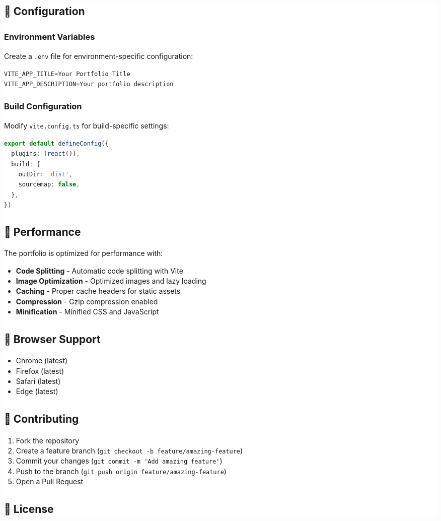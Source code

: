 ## 🔧 Configuration

### Environment Variables

Create a `.env` file for environment-specific configuration:

```env
VITE_APP_TITLE=Your Portfolio Title
VITE_APP_DESCRIPTION=Your portfolio description
```

### Build Configuration

Modify `vite.config.ts` for build-specific settings:

```typescript
export default defineConfig({
  plugins: [react()],
  build: {
    outDir: 'dist',
    sourcemap: false,
  },
})
```

## 🚀 Performance

The portfolio is optimized for performance with:

- **Code Splitting** - Automatic code splitting with Vite
- **Image Optimization** - Optimized images and lazy loading
- **Caching** - Proper cache headers for static assets
- **Compression** - Gzip compression enabled
- **Minification** - Minified CSS and JavaScript

## 📱 Browser Support

- Chrome (latest)
- Firefox (latest)
- Safari (latest)
- Edge (latest)

## 🤝 Contributing

1. Fork the repository
2. Create a feature branch (`git checkout -b feature/amazing-feature`)
3. Commit your changes (`git commit -m 'Add amazing feature'`)
4. Push to the branch (`git push origin feature/amazing-feature`)
5. Open a Pull Request

## 📄 License
